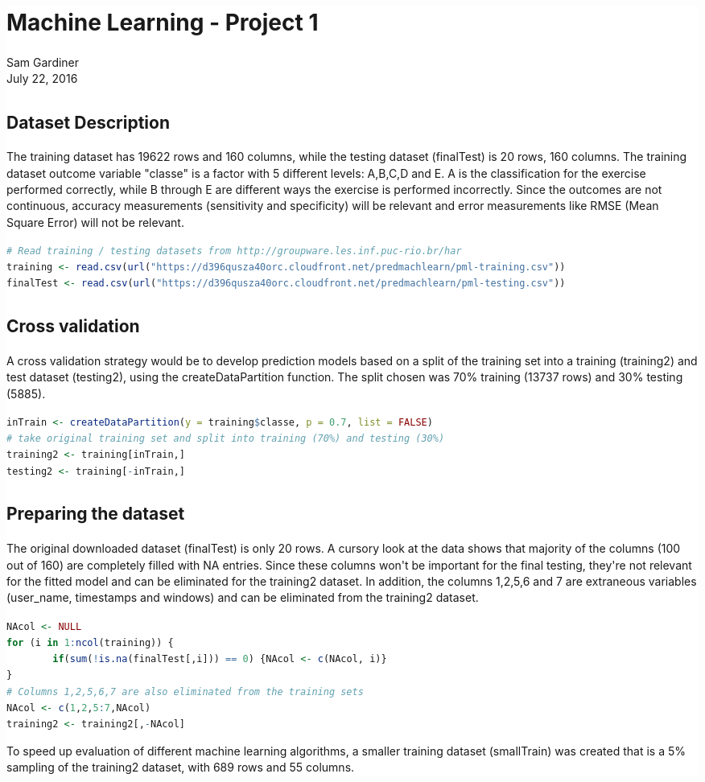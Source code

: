 # Machine Learning - Project 1
Sam Gardiner  
July 22, 2016  



## Dataset Description
The training dataset has 19622 rows and 160 columns, while the testing dataset (finalTest) is 20 rows, 160 columns.  The training dataset outcome variable "classe" is a factor with 5 different levels: A,B,C,D and E.  A is the classification for the exercise performed correctly, while B through E are different ways the exercise is performed incorrectly. Since the outcomes are not continuous, accuracy measurements (sensitivity and specificity) will be relevant and error measurements like RMSE (Mean Square Error) will not be relevant. 

```r
# Read training / testing datasets from http://groupware.les.inf.puc-rio.br/har
training <- read.csv(url("https://d396qusza40orc.cloudfront.net/predmachlearn/pml-training.csv"))
finalTest <- read.csv(url("https://d396qusza40orc.cloudfront.net/predmachlearn/pml-testing.csv"))
```

## Cross validation
A cross validation strategy would be to develop prediction models based on a split of the training set into a training (training2) and test dataset (testing2), using the createDataPartition function.  The split chosen was 70% training (13737 rows) and 30% testing (5885).

```r
inTrain <- createDataPartition(y = training$classe, p = 0.7, list = FALSE)
# take original training set and split into training (70%) and testing (30%)
training2 <- training[inTrain,]
testing2 <- training[-inTrain,]
```

## Preparing the dataset
The original downloaded dataset (finalTest) is only 20 rows.  A cursory look at the data shows that majority of the columns (100 out of 160) are completely filled with NA entries.  Since these columns won't be important for the final testing, they're not relevant for the fitted model and can be eliminated for the training2 dataset.  In addition, the columns 1,2,5,6 and 7 are extraneous variables (user_name, timestamps and windows) and can be eliminated from the training2 dataset.


```r
NAcol <- NULL
for (i in 1:ncol(training)) {
        if(sum(!is.na(finalTest[,i])) == 0) {NAcol <- c(NAcol, i)}
}
# Columns 1,2,5,6,7 are also eliminated from the training sets
NAcol <- c(1,2,5:7,NAcol)
training2 <- training2[,-NAcol]
```

To speed up evaluation of different machine learning algorithms, a smaller training dataset (smallTrain) was created that is a 5% sampling of the training2 dataset, with 689 rows and 55 columns.
